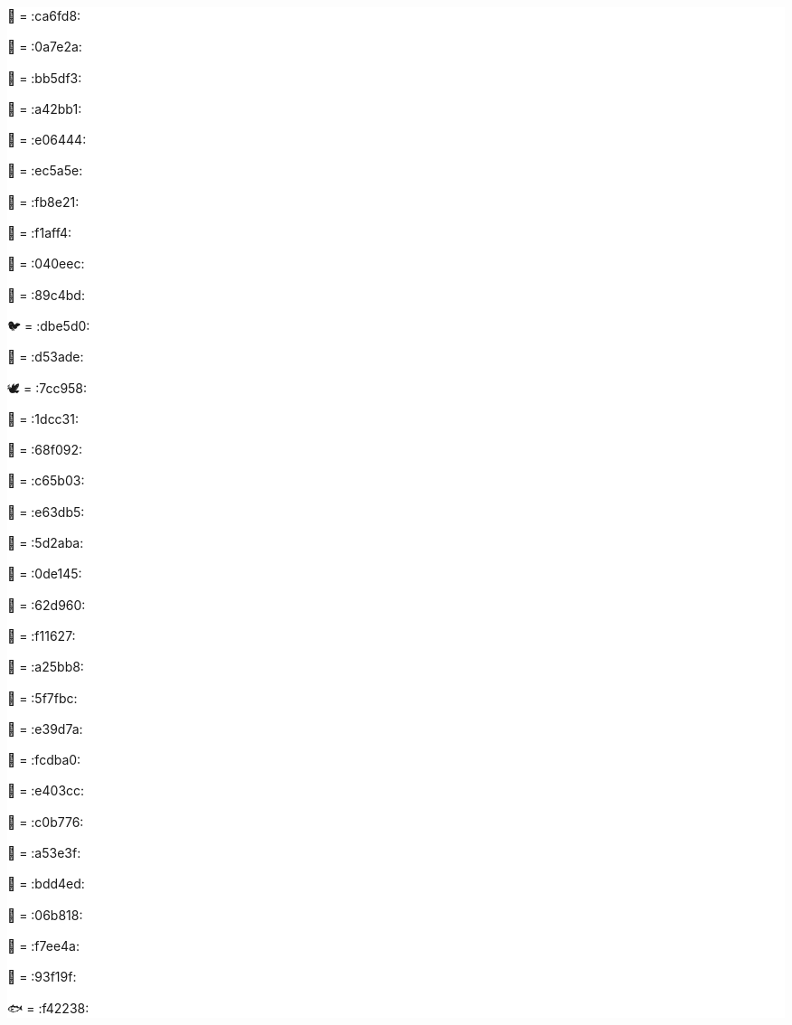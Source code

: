 🦨 = :ca6fd8: 
 
🦘 = :0a7e2a: 
 
🦡 = :bb5df3: 
 
🐾 = :a42bb1: 
 
🦃 = :e06444: 
 
🐔 = :ec5a5e: 
 
🐓 = :fb8e21: 
 
🐣 = :f1aff4: 
 
🐤 = :040eec: 
 
🐥 = :89c4bd: 
 
🐦 = :dbe5d0: 
 
🐧 = :d53ade: 
 
🕊 = :7cc958: 
 
🦅 = :1dcc31: 
 
🦆 = :68f092: 
 
🦢 = :c65b03: 
 
🦉 = :e63db5: 
 
🦩 = :5d2aba: 
 
🦚 = :0de145: 
 
🦜 = :62d960: 
 
🐸 = :f11627: 
 
🐊 = :a25bb8: 
 
🐢 = :5f7fbc: 
 
🦎 = :e39d7a: 
 
🐍 = :fcdba0: 
 
🐲 = :e403cc: 
 
🐉 = :c0b776: 
 
🦕 = :a53e3f: 
 
🦖 = :bdd4ed: 
 
🐳 = :06b818: 
 
🐋 = :f7ee4a: 
 
🐬 = :93f19f: 
 
🐟 = :f42238: 
 